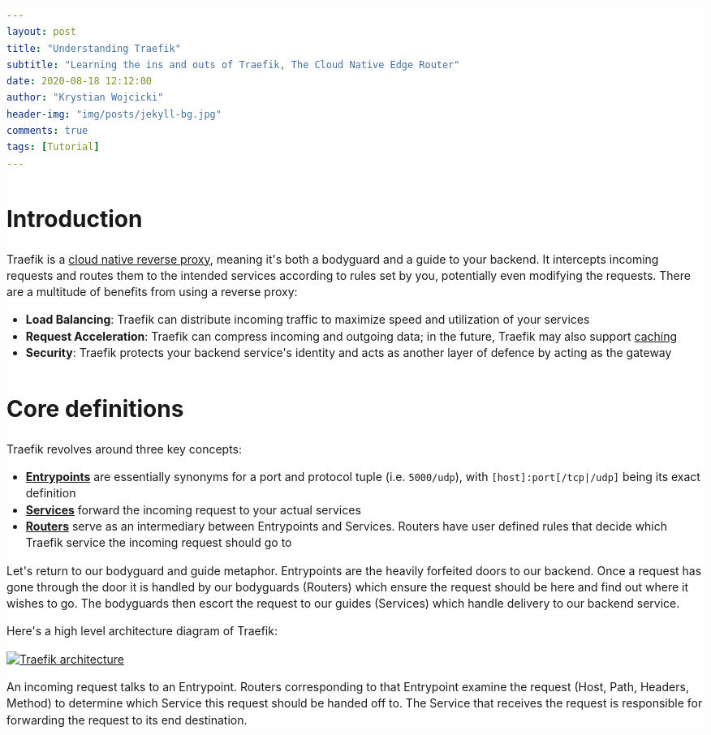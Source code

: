 ```yaml
---
layout: post
title: "Understanding Traefik"
subtitle: "Learning the ins and outs of Traefik, The Cloud Native Edge Router"
date: 2020-08-18 12:12:00
author: "Krystian Wojcicki"
header-img: "img/posts/jekyll-bg.jpg"
comments: true
tags: [Tutorial]
---
```


# Introduction

Traefik is a [cloud native reverse proxy](https://www.nginx.com/resources/glossary/reverse-proxy-server/), meaning it's both a bodyguard and a guide to your backend. It intercepts incoming requests and routes them to the intended services according to rules set by you, potentially even modifying the requests. There are a multitude of benefits from using a reverse proxy:

- **Load Balancing**: Traefik can distribute incoming traffic to maximize speed and utilization of your services
- **Request Acceleration**: Traefik can compress incoming and outgoing data; in the future, Traefik may also support [caching](https://github.com/containous/traefik/issues/878)
- **Security**: Traefik protects your backend service's identity and acts as another layer of defence by acting as the gateway

# Core definitions

Traefik revolves around three key concepts:

- [**Entrypoints**](https://docs.traefik.io/routing/entrypoints/) are essentially synonyms for a port and protocol tuple (i.e. `5000/udp`), with `[host]:port[/tcp|/udp]` being its exact definition
- [**Services**](https://docs.traefik.io/routing/services/) forward the incoming request to your actual services
- [**Routers**](https://docs.traefik.io/routing/routers/) serve as an intermediary between Entrypoints and Services. Routers have user defined rules that decide which Traefik service the incoming request should go to

Let's return to our bodyguard and guide metaphor. Entrypoints are the heavily forfeited doors to our backend. Once a request has gone through the door it is handled by our bodyguards (Routers) which ensure the request should be here and find out where it wishes to go. The bodyguards then escort the request to our guides (Services) which handle delivery to our backend service.

Here's a high level architecture diagram of Traefik:

[![Traefik architecture ](https://docs.traefik.io/assets/img/architecture-overview.png)](https://docs.traefik.io/routing/overview/)

An incoming request talks to an Entrypoint. Routers corresponding to that Entrypoint examine the request (Host, Path, Headers, Method) to determine which Service this request should be handed off to. The Service that receives the request is responsible for forwarding the request to its end destination.
